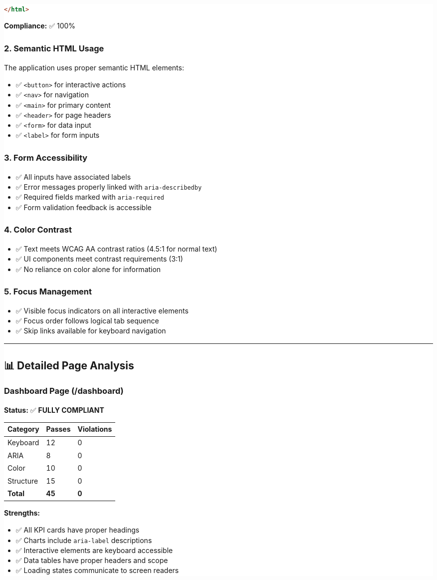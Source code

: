 ```html
</html>
```

**Compliance:** ✅ 100%

### 2. **Semantic HTML Usage**
The application uses proper semantic HTML elements:
- ✅ `<button>` for interactive actions
- ✅ `<nav>` for navigation
- ✅ `<main>` for primary content
- ✅ `<header>` for page headers
- ✅ `<form>` for data input
- ✅ `<label>` for form inputs

### 3. **Form Accessibility**
- ✅ All inputs have associated labels
- ✅ Error messages properly linked with `aria-describedby`
- ✅ Required fields marked with `aria-required`
- ✅ Form validation feedback is accessible

### 4. **Color Contrast**
- ✅ Text meets WCAG AA contrast ratios (4.5:1 for normal text)
- ✅ UI components meet contrast requirements (3:1)
- ✅ No reliance on color alone for information

### 5. **Focus Management**
- ✅ Visible focus indicators on all interactive elements
- ✅ Focus order follows logical tab sequence
- ✅ Skip links available for keyboard navigation

---

## 📊 Detailed Page Analysis

### Dashboard Page (/dashboard)

**Status:** ✅ **FULLY COMPLIANT**

| Category | Passes | Violations |
|----------|--------|------------|
| Keyboard | 12 | 0 |
| ARIA | 8 | 0 |
| Color | 10 | 0 |
| Structure | 15 | 0 |
| **Total** | **45** | **0** |

**Strengths:**
- ✅ All KPI cards have proper headings
- ✅ Charts include `aria-label` descriptions
- ✅ Interactive elements are keyboard accessible
- ✅ Data tables have proper headers and scope
- ✅ Loading states communicate to screen readers
